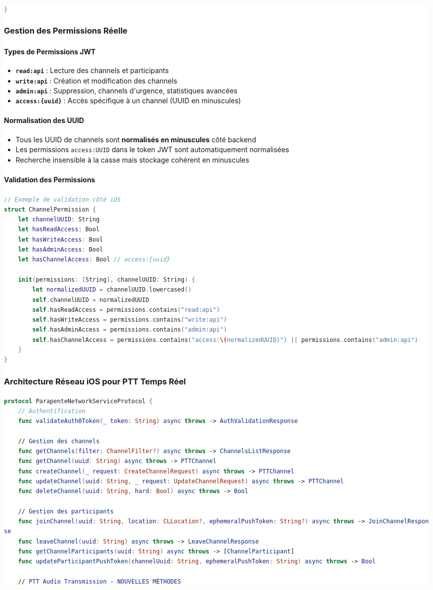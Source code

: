```swift
}
```

### Gestion des Permissions Réelle

#### Types de Permissions JWT

- **`read:api`** : Lecture des channels et participants
- **`write:api`** : Création et modification des channels
- **`admin:api`** : Suppression, channels d'urgence, statistiques avancées
- **`access:{uuid}`** : Accès spécifique à un channel (UUID en minuscules)

#### Normalisation des UUID

- Tous les UUID de channels sont **normalisés en minuscules** côté backend
- Les permissions `access:UUID` dans le token JWT sont automatiquement normalisées
- Recherche insensible à la casse mais stockage cohérent en minuscules

#### Validation des Permissions

```swift
// Exemple de validation côté iOS
struct ChannelPermission {
    let channelUUID: String
    let hasReadAccess: Bool
    let hasWriteAccess: Bool
    let hasAdminAccess: Bool
    let hasChannelAccess: Bool // access:{uuid}

    init(permissions: [String], channelUUID: String) {
        let normalizedUUID = channelUUID.lowercased()
        self.channelUUID = normalizedUUID
        self.hasReadAccess = permissions.contains("read:api")
        self.hasWriteAccess = permissions.contains("write:api")
        self.hasAdminAccess = permissions.contains("admin:api")
        self.hasChannelAccess = permissions.contains("access:\(normalizedUUID)") || permissions.contains("admin:api")
    }
}
```

### Architecture Réseau iOS pour PTT Temps Réel

```swift
protocol ParapenteNetworkServiceProtocol {
    // Authentification
    func validateAuth0Token(_ token: String) async throws -> AuthValidationResponse

    // Gestion des channels
    func getChannels(filter: ChannelFilter?) async throws -> ChannelsListResponse
    func getChannel(uuid: String) async throws -> PTTChannel
    func createChannel(_ request: CreateChannelRequest) async throws -> PTTChannel
    func updateChannel(uuid: String, _ request: UpdateChannelRequest) async throws -> PTTChannel
    func deleteChannel(uuid: String, hard: Bool) async throws -> Bool

    // Gestion des participants
    func joinChannel(uuid: String, location: CLLocation?, ephemeralPushToken: String?) async throws -> JoinChannelResponse
    func leaveChannel(uuid: String) async throws -> LeaveChannelResponse
    func getChannelParticipants(uuid: String) async throws -> [ChannelParticipant]
    func updateParticipantPushToken(channelUuid: String, ephemeralPushToken: String) async throws -> Bool

    // PTT Audio Transmission - NOUVELLES MÉTHODES
```